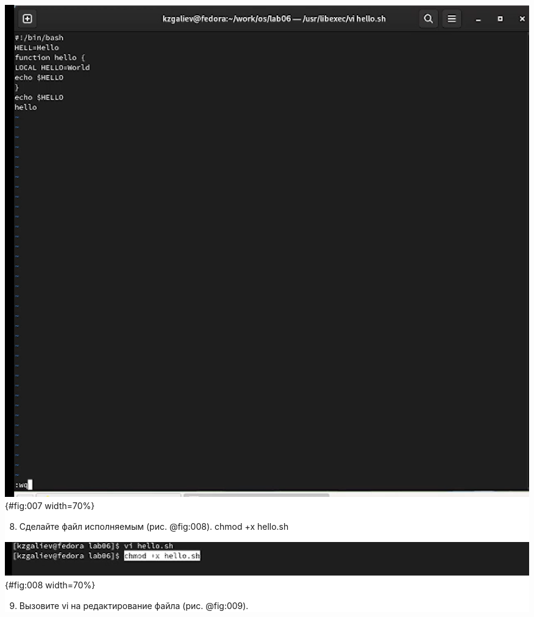 ![Сохранение текста и завершение работы](image/7.png){#fig:007 width=70%}

8. Сделайте файл исполняемым (рис. @fig:008).
chmod +x hello.sh

![Делаем файл исполняемым](image/8.png){#fig:008 width=70%}

9. Вызовите vi на редактирование файла (рис. @fig:009).
